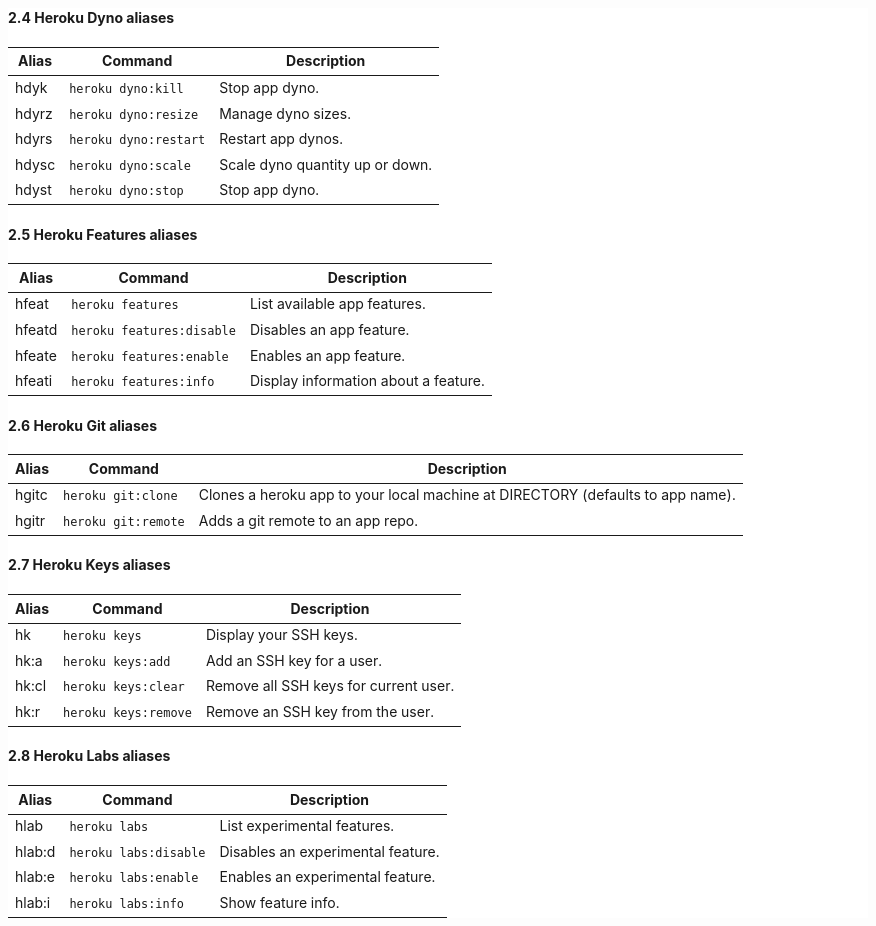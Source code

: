 #### 2.4 Heroku Dyno aliases

| Alias | Command | Description |
| ----- | ----- | ----- |
| hdyk | `heroku dyno:kill` | Stop app dyno. |
| hdyrz | `heroku dyno:resize` | Manage dyno sizes. |
| hdyrs | `heroku dyno:restart` | Restart app dynos. |
| hdysc | `heroku dyno:scale` | Scale dyno quantity up or down. |
| hdyst | `heroku dyno:stop` | Stop app dyno. |

#### 2.5 Heroku Features aliases

| Alias | Command | Description |
| ----- | ----- | ----- |
| hfeat | `heroku features` | List available app features. |
| hfeatd | `heroku features:disable` | Disables an app feature. |
| hfeate | `heroku features:enable`  | Enables an app feature. |
| hfeati | `heroku features:info` | Display information about a feature. |

#### 2.6 Heroku Git aliases

| Alias | Command | Description |
| ----- | ----- | ----- |
| hgitc | `heroku git:clone` | Clones a heroku app to your local machine at DIRECTORY (defaults to app name). |
| hgitr | `heroku git:remote` | Adds a git remote to an app repo. |

#### 2.7 Heroku Keys aliases

| Alias | Command | Description |
| ----- | ----- | ----- |
| hk | `heroku keys` | Display your SSH keys. |
| hk:a | `heroku keys:add` | Add an SSH key for a user. |
| hk:cl | `heroku keys:clear` | Remove all SSH keys for current user. |
| hk:r | `heroku keys:remove`| Remove an SSH key from the user. |

#### 2.8 Heroku Labs aliases

| Alias | Command | Description |
| ----- | ----- | ----- |
| hlab | `heroku labs` | List experimental features. |
| hlab:d | `heroku labs:disable`| Disables an experimental feature. |
| hlab:e | `heroku labs:enable` | Enables an experimental feature. |
| hlab:i | `heroku labs:info` | Show feature info. |
